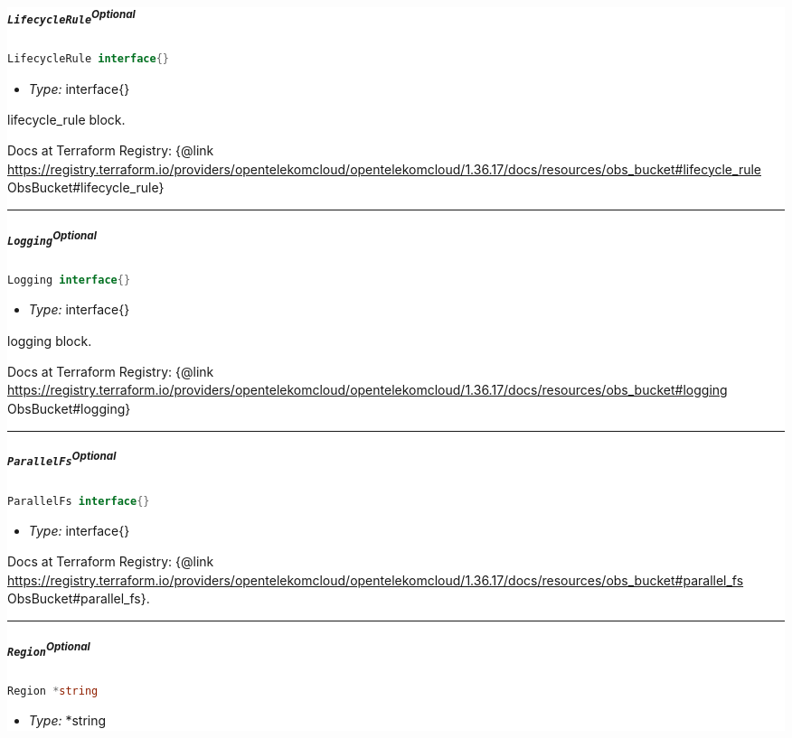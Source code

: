 
##### `LifecycleRule`<sup>Optional</sup> <a name="LifecycleRule" id="@cdktf/provider-opentelekomcloud.obsBucket.ObsBucketConfig.property.lifecycleRule"></a>

```go
LifecycleRule interface{}
```

- *Type:* interface{}

lifecycle_rule block.

Docs at Terraform Registry: {@link https://registry.terraform.io/providers/opentelekomcloud/opentelekomcloud/1.36.17/docs/resources/obs_bucket#lifecycle_rule ObsBucket#lifecycle_rule}

---

##### `Logging`<sup>Optional</sup> <a name="Logging" id="@cdktf/provider-opentelekomcloud.obsBucket.ObsBucketConfig.property.logging"></a>

```go
Logging interface{}
```

- *Type:* interface{}

logging block.

Docs at Terraform Registry: {@link https://registry.terraform.io/providers/opentelekomcloud/opentelekomcloud/1.36.17/docs/resources/obs_bucket#logging ObsBucket#logging}

---

##### `ParallelFs`<sup>Optional</sup> <a name="ParallelFs" id="@cdktf/provider-opentelekomcloud.obsBucket.ObsBucketConfig.property.parallelFs"></a>

```go
ParallelFs interface{}
```

- *Type:* interface{}

Docs at Terraform Registry: {@link https://registry.terraform.io/providers/opentelekomcloud/opentelekomcloud/1.36.17/docs/resources/obs_bucket#parallel_fs ObsBucket#parallel_fs}.

---

##### `Region`<sup>Optional</sup> <a name="Region" id="@cdktf/provider-opentelekomcloud.obsBucket.ObsBucketConfig.property.region"></a>

```go
Region *string
```

- *Type:* *string
